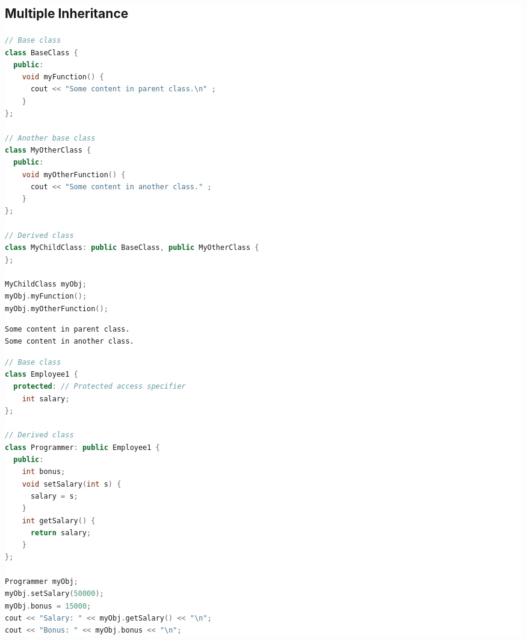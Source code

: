 ## Multiple Inheritance


```c++
// Base class
class BaseClass {
  public:
    void myFunction() {
      cout << "Some content in parent class.\n" ;
    }
};

// Another base class
class MyOtherClass {
  public:
    void myOtherFunction() {
      cout << "Some content in another class." ;
    }
};

// Derived class
class MyChildClass: public BaseClass, public MyOtherClass {
};

MyChildClass myObj;
myObj.myFunction();
myObj.myOtherFunction();

```

    Some content in parent class.
    Some content in another class.


```c++
// Base class
class Employee1 {
  protected: // Protected access specifier
    int salary;
};

// Derived class
class Programmer: public Employee1 {
  public:
    int bonus;
    void setSalary(int s) {
      salary = s;
    }
    int getSalary() {
      return salary;
    }
};

Programmer myObj;
myObj.setSalary(50000);
myObj.bonus = 15000;
cout << "Salary: " << myObj.getSalary() << "\n";
cout << "Bonus: " << myObj.bonus << "\n";
```
